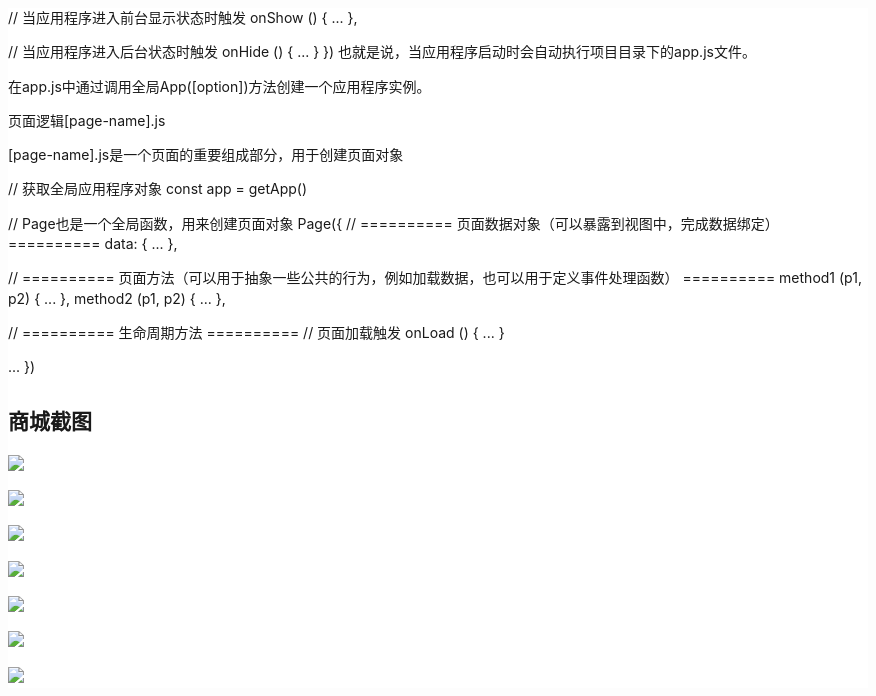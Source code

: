   // 当应用程序进入前台显示状态时触发
  onShow () { ... },
 
  // 当应用程序进入后台状态时触发
  onHide () { ... }
})
也就是说，当应用程序启动时会自动执行项目目录下的app.js文件。

在app.js中通过调用全局App([option])方法创建一个应用程序实例。

页面逻辑[page-name].js

[page-name].js是一个页面的重要组成部分，用于创建页面对象

// 获取全局应用程序对象
const app = getApp()
 
// Page也是一个全局函数，用来创建页面对象
Page({
  // ========== 页面数据对象（可以暴露到视图中，完成数据绑定） ==========
  data: { ... },
 
  // ========== 页面方法（可以用于抽象一些公共的行为，例如加载数据，也可以用于定义事件处理函数） ==========
  method1 (p1, p2) { ... },
  method2 (p1, p2) { ... },
 
  // ========== 生命周期方法 ==========
  // 页面加载触发
  onLoad () { ... }
 
  ...
})

## 商城截图

<p><a target="_blank" href="https://github.com/kuhami/wxbestcake-master/blob/master/icon/Capture7.jpeg"><img src="https://raw.githubusercontent.com/kuhami/wxbestcake-master/master/icon/Capture7.jpeg" width="375px" style="max-width:100%;"></a></p>

<p><a target="_blank" href="https://github.com/kuhami/wxbestcake-master/blob/master/icon/Capture6.jpeg"><img src="https://raw.githubusercontent.com/kuhami/wxbestcake-master/master/icon/Capture6.jpeg" width="375px" style="max-width:100%;"></a></p>

<p><a target="_blank" href="https://github.com/kuhami/wxbestcake-master/blob/master/icon/Capture5.jpeg"><img src="https://raw.githubusercontent.com/kuhami/wxbestcake-master/master/icon/Capture5.jpeg" width="375px" style="max-width:100%;"></a></p>

<p><a target="_blank" href="https://github.com/kuhami/wxbestcake-master/blob/master/icon/Capture4.jpeg"><img src="https://raw.githubusercontent.com/kuhami/wxbestcake-master/master/icon/Capture4.jpeg" width="375px" style="max-width:100%;"></a></p>

<p><a target="_blank" href="https://github.com/kuhami/wxbestcake-master/blob/master/icon/Capture3.jpeg"><img src="https://raw.githubusercontent.com/kuhami/wxbestcake-master/master/icon/Capture3.jpeg" width="375px" style="max-width:100%;"></a></p>

<p><a target="_blank" href="https://github.com/kuhami/wxbestcake-master/blob/master/icon/Capture2.jpeg"><img src="https://raw.githubusercontent.com/kuhami/wxbestcake-master/master/icon/Capture2.jpeg" width="375px" style="max-width:100%;"></a></p>

<p><a target="_blank" href="https://github.com/kuhami/wxbestcake-master/blob/master/icon/Capture1.jpeg"><img src="https://raw.githubusercontent.com/kuhami/wxbestcake-master/master/icon/Capture1.jpeg" width="375px" style="max-width:100%;"></a></p>
